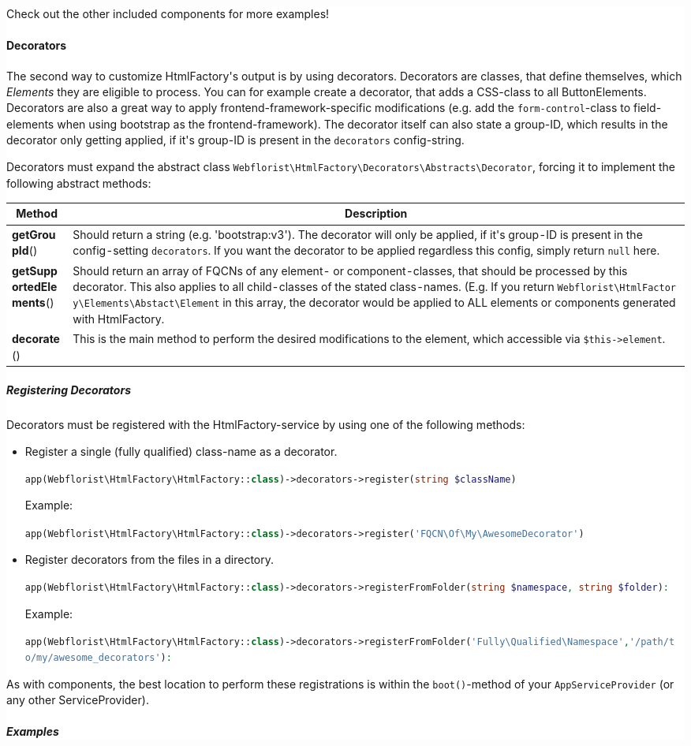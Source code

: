 Check out the other included components for more examples!

#### Decorators

The second way to customize HtmlFactory's output is by using decorators. Decorators are classes, that define themselves, which _Elements_ they are eligible to process. You can for example create a decorator, that adds a CSS-class to all ButtonElements. Decorators are also a great way to apply frontend-framework-specific modifications (e.g. add the `form-control`-class to field-elements when using bootstrap as the frontend-framework). The decorator itself can also state a group-ID, which results in the decorator only getting applied, if it's group-ID is present in the `decorators` config-string.

Decorators must expand the abstract class `Webflorist\HtmlFactory\Decorators\Abstracts\Decorator`, forcing it to implement the following abstract methods:

Method | Description
-------|--------
**getGroupId**() | Should return a string (e.g. 'bootstrap:v3'). The decorator will only be applied, if it's group-ID is present in the config-setting `decorators`. If you want the decorator to be applied regardless this config, simply return `null` here.
**getSupportedElements**() | Should return an array of FQCNs of any element- or component-classes, that should be processed by this decorator. This also applies to all child-classes of the stated class-names. (E.g. If you return `Webflorist\HtmlFactory\Elements\Abstact\Element` in this array, the decorator would be applied to ALL elements or components generated with HtmlFactory.
**decorate**() | This is the main method to perform the desired modifications to the element, which accessible via `$this->element`.

##### Registering Decorators

Decorators must be registered with the HtmlFactory-service by using one of the following methods:

  * Register a single (fully qualified) class-name as a decorator.
    ```php
    app(Webflorist\HtmlFactory\HtmlFactory::class)->decorators->register(string $className)
    ```
    Example:
    ```php
    app(Webflorist\HtmlFactory\HtmlFactory::class)->decorators->register('FQCN\Of\My\AwesomeDecorator')
    ```
  * Register decorators from the files in a directory.
    ```php
    app(Webflorist\HtmlFactory\HtmlFactory::class)->decorators->registerFromFolder(string $namespace, string $folder):
    ```
    Example:
    ```php
    app(Webflorist\HtmlFactory\HtmlFactory::class)->decorators->registerFromFolder('Fully\Qualified\Namespace','/path/to/my/awesome_decorators'):
    ```

As with components, the best location to perform these registrations is within the `boot()`-method of your `AppServiceProvider` (or any other ServiceProvider).

##### Examples
